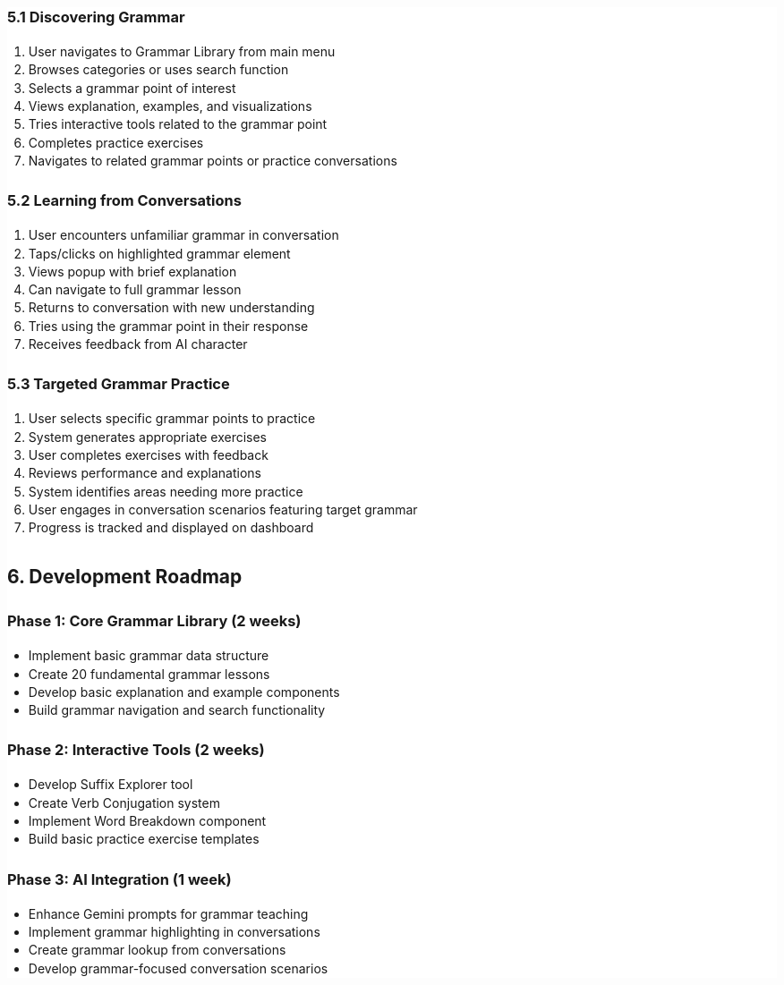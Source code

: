 ### 5.1 Discovering Grammar

1. User navigates to Grammar Library from main menu
2. Browses categories or uses search function
3. Selects a grammar point of interest
4. Views explanation, examples, and visualizations
5. Tries interactive tools related to the grammar point
6. Completes practice exercises
7. Navigates to related grammar points or practice conversations

### 5.2 Learning from Conversations

1. User encounters unfamiliar grammar in conversation
2. Taps/clicks on highlighted grammar element
3. Views popup with brief explanation
4. Can navigate to full grammar lesson
5. Returns to conversation with new understanding
6. Tries using the grammar point in their response
7. Receives feedback from AI character

### 5.3 Targeted Grammar Practice

1. User selects specific grammar points to practice
2. System generates appropriate exercises
3. User completes exercises with feedback
4. Reviews performance and explanations
5. System identifies areas needing more practice
6. User engages in conversation scenarios featuring target grammar
7. Progress is tracked and displayed on dashboard

## 6. Development Roadmap

### Phase 1: Core Grammar Library (2 weeks)
- Implement basic grammar data structure
- Create 20 fundamental grammar lessons
- Develop basic explanation and example components
- Build grammar navigation and search functionality

### Phase 2: Interactive Tools (2 weeks)
- Develop Suffix Explorer tool
- Create Verb Conjugation system
- Implement Word Breakdown component
- Build basic practice exercise templates

### Phase 3: AI Integration (1 week)
- Enhance Gemini prompts for grammar teaching
- Implement grammar highlighting in conversations
- Create grammar lookup from conversations
- Develop grammar-focused conversation scenarios
